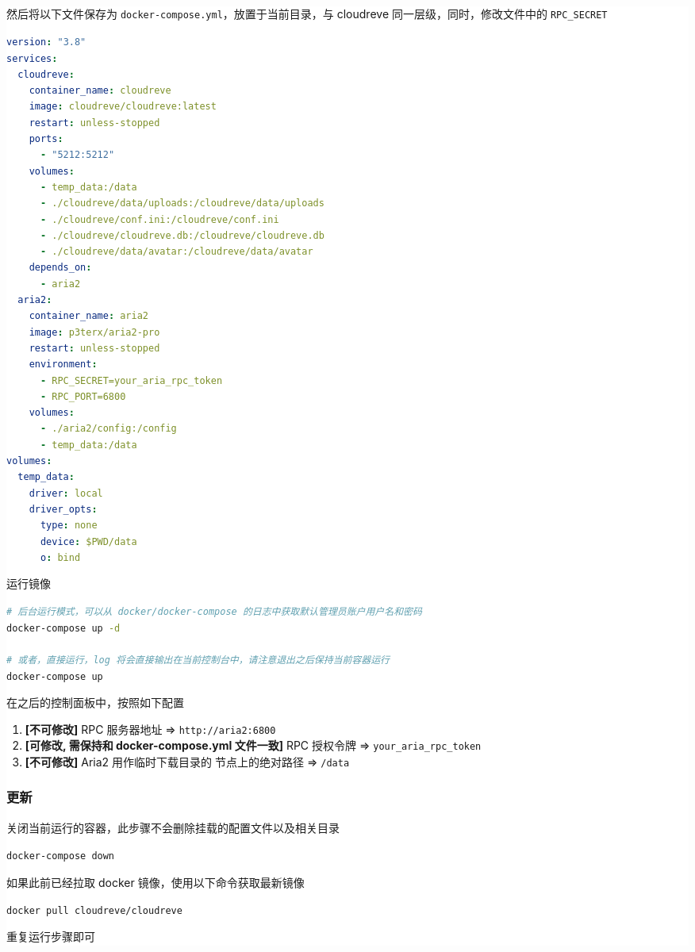 然后将以下文件保存为 `docker-compose.yml`，放置于当前目录，与 cloudreve 同一层级，同时，修改文件中的 `RPC_SECRET`

```yml
version: "3.8"
services:
  cloudreve:
    container_name: cloudreve
    image: cloudreve/cloudreve:latest
    restart: unless-stopped
    ports:
      - "5212:5212"
    volumes:
      - temp_data:/data
      - ./cloudreve/data/uploads:/cloudreve/data/uploads
      - ./cloudreve/conf.ini:/cloudreve/conf.ini
      - ./cloudreve/cloudreve.db:/cloudreve/cloudreve.db
      - ./cloudreve/data/avatar:/cloudreve/data/avatar
    depends_on:
      - aria2
  aria2:
    container_name: aria2
    image: p3terx/aria2-pro
    restart: unless-stopped
    environment:
      - RPC_SECRET=your_aria_rpc_token
      - RPC_PORT=6800
    volumes:
      - ./aria2/config:/config
      - temp_data:/data
volumes:
  temp_data:
    driver: local
    driver_opts:
      type: none
      device: $PWD/data
      o: bind
```

运行镜像

```bash
# 后台运行模式，可以从 docker/docker-compose 的日志中获取默认管理员账户用户名和密码
docker-compose up -d

# 或者，直接运行，log 将会直接输出在当前控制台中，请注意退出之后保持当前容器运行
docker-compose up
```

在之后的控制面板中，按照如下配置

1. **[不可修改]** RPC 服务器地址 => `http://aria2:6800`
2. **[可修改, 需保持和 docker-compose.yml 文件一致]** RPC 授权令牌 => `your_aria_rpc_token`
3. **[不可修改]** Aria2 用作临时下载目录的 节点上的绝对路径 => `/data`

### 更新

关闭当前运行的容器，此步骤不会删除挂载的配置文件以及相关目录
```bash
docker-compose down
```

如果此前已经拉取 docker 镜像，使用以下命令获取最新镜像
```bash
docker pull cloudreve/cloudreve
```

重复运行步骤即可
